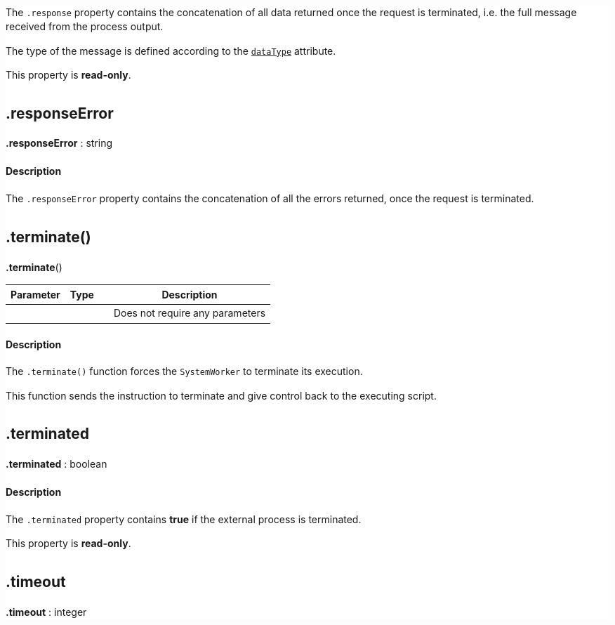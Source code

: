 The `.response` property contains the concatenation of all data returned once the request is terminated, i.e. the full message received from the process output.

The type of the message is defined according to the [`dataType`](#datatype) attribute.

This property is **read-only**.




## .responseError


**.responseError** : string

#### Description

The `.responseError` property contains the concatenation of all the errors returned, once the request is terminated.




## .terminate()


**.terminate**()



|Parameter|Type||Description|
|---------|--- |:---:|------|
||||Does not require any parameters|

#### Description

The `.terminate()` function forces the `SystemWorker` to terminate its execution.

This function sends the instruction to terminate and give control back to the executing script.




## .terminated


**.terminated** : boolean

#### Description

The `.terminated` property contains **true** if the external process is terminated.

This property is **read-only**.




## .timeout


**.timeout** : integer

